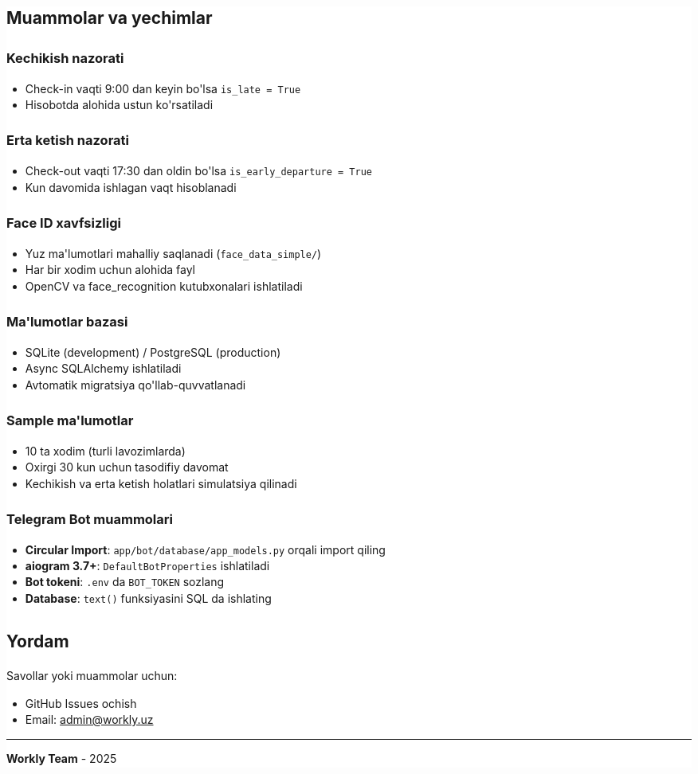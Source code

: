 ## Muammolar va yechimlar

### Kechikish nazorati
- Check-in vaqti 9:00 dan keyin bo'lsa `is_late = True`
- Hisobotda alohida ustun ko'rsatiladi

### Erta ketish nazorati  
- Check-out vaqti 17:30 dan oldin bo'lsa `is_early_departure = True`
- Kun davomida ishlagan vaqt hisoblanadi

### Face ID xavfsizligi
- Yuz ma'lumotlari mahalliy saqlanadi (`face_data_simple/`)
- Har bir xodim uchun alohida fayl
- OpenCV va face_recognition kutubxonalari ishlatiladi

### Ma'lumotlar bazasi
- SQLite (development) / PostgreSQL (production)
- Async SQLAlchemy ishlatiladi
- Avtomatik migratsiya qo'llab-quvvatlanadi

### Sample ma'lumotlar
- 10 ta xodim (turli lavozimlarda)
- Oxirgi 30 kun uchun tasodifiy davomat
- Kechikish va erta ketish holatlari simulatsiya qilinadi

### Telegram Bot muammolari
- **Circular Import**: `app/bot/database/app_models.py` orqali import qiling
- **aiogram 3.7+**: `DefaultBotProperties` ishlatiladi
- **Bot tokeni**: `.env` da `BOT_TOKEN` sozlang
- **Database**: `text()` funksiyasini SQL da ishlating

## Yordam

Savollar yoki muammolar uchun:
- GitHub Issues ochish
- Email: admin@workly.uz

---
**Workly Team** - 2025
